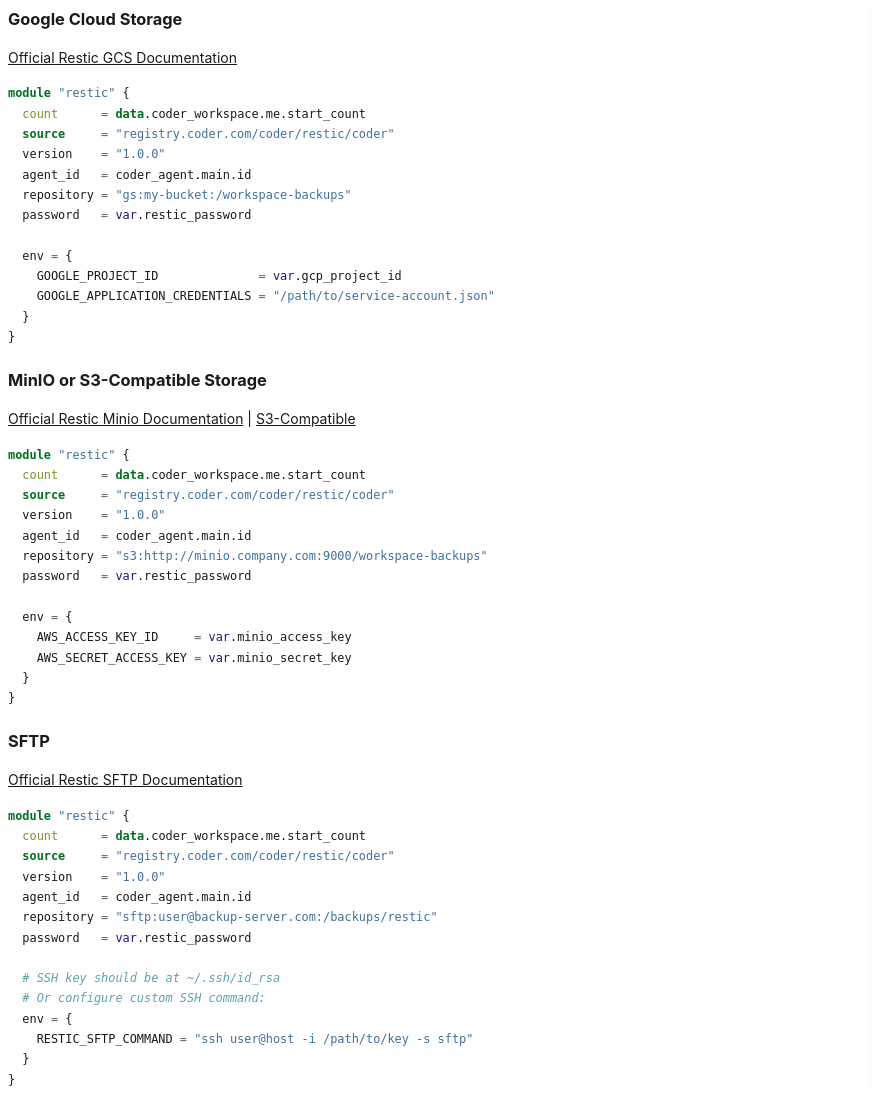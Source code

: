 ### Google Cloud Storage

[Official Restic GCS Documentation](https://restic.readthedocs.io/en/stable/030_preparing_a_new_repo.html#google-cloud-storage)

```tf
module "restic" {
  count      = data.coder_workspace.me.start_count
  source     = "registry.coder.com/coder/restic/coder"
  version    = "1.0.0"
  agent_id   = coder_agent.main.id
  repository = "gs:my-bucket:/workspace-backups"
  password   = var.restic_password

  env = {
    GOOGLE_PROJECT_ID              = var.gcp_project_id
    GOOGLE_APPLICATION_CREDENTIALS = "/path/to/service-account.json"
  }
}
```

### MinIO or S3-Compatible Storage

[Official Restic Minio Documentation](https://restic.readthedocs.io/en/stable/030_preparing_a_new_repo.html#minio-server) | [S3-Compatible](https://restic.readthedocs.io/en/stable/030_preparing_a_new_repo.html#s3-compatible-storage)

```tf
module "restic" {
  count      = data.coder_workspace.me.start_count
  source     = "registry.coder.com/coder/restic/coder"
  version    = "1.0.0"
  agent_id   = coder_agent.main.id
  repository = "s3:http://minio.company.com:9000/workspace-backups"
  password   = var.restic_password

  env = {
    AWS_ACCESS_KEY_ID     = var.minio_access_key
    AWS_SECRET_ACCESS_KEY = var.minio_secret_key
  }
}
```

### SFTP

[Official Restic SFTP Documentation](https://restic.readthedocs.io/en/stable/030_preparing_a_new_repo.html#sftp)

```tf
module "restic" {
  count      = data.coder_workspace.me.start_count
  source     = "registry.coder.com/coder/restic/coder"
  version    = "1.0.0"
  agent_id   = coder_agent.main.id
  repository = "sftp:user@backup-server.com:/backups/restic"
  password   = var.restic_password

  # SSH key should be at ~/.ssh/id_rsa
  # Or configure custom SSH command:
  env = {
    RESTIC_SFTP_COMMAND = "ssh user@host -i /path/to/key -s sftp"
  }
}
```
